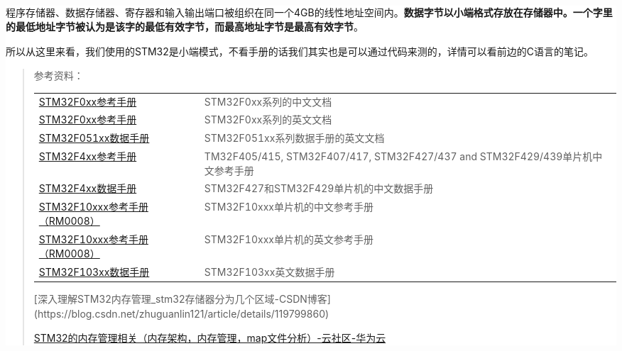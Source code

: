 程序存储器、数据存储器、寄存器和输入输出端口被组织在同一个4GB的线性地址空间内。**数据字节以小端格式存放在存储器中。一个字里的最低地址字节被认为是该字的最低有效字节，而最高地址字节是最高有效字节**。  

所以从这里来看，我们使用的STM32是小端模式，不看手册的话我们其实也是可以通过代码来测的，详情可以看前边的C语言的笔记。



> 参考资料：
>
> <table>
> <tbody>
> <tr><td align="left"><a href="https://www.stmcu.com.cn/Designresource/detail/localization_document%20/710007" target="_blank">STM32F0xx参考手册</a></td><td align="left">STM32F0xx系列的中文文档</td></tr>
> <tr><td align="left"><a href="https://www.st.com/resource/en/reference_manual/rm0091-stm32f0x1stm32f0x2stm32f0x8-advanced-armbased-32bit-mcus-stmicroelectronics.pdf" target="_blank">STM32F0xx参考手册</a></td><td align="left">STM32F0xx系列的英文文档</td></tr>
> <tr><td align="left"><a href="https://www.st.com/zh/microcontrollers-microprocessors/stm32f051k8.html#documentation" target="_blank">STM32F051xx数据手册</a></td><td align="left">STM32F051xx系列数据手册的英文文档</td></tr>
> <tr><td align="left"><a href="https://www.stmcu.com.cn/Designresource/detail/localization_document%20/710005" target="_blank">STM32F4xx参考手册</a></td><td align="left">TM32F405/415, STM32F407/417, STM32F427/437 and STM32F429/439单片机中文参考手册</td></tr>
> <tr><td align="left"><a href="https://www.stmcu.com.cn/Designresource/detail/localization_document /709994" target="_blank">STM32F4xx数据手册</a></td><td align="left">STM32F427和STM32F429单片机的中文数据手册</td></tr>
> <tr><td align="left"><a href="https://www.stmcu.com.cn/Designresource/detail/localization_document%20/710001" target="_blank">STM32F10xxx参考手册（RM0008）</a></td><td align="left">STM32F10xxx单片机的中文参考手册</td></tr>
> <tr><td align="left"><a href="https://www.st.com/resource/en/reference_manual/rm0008-stm32f101xx-stm32f102xx-stm32f103xx-stm32f105xx-and-stm32f107xx-advanced-armbased-32bit-mcus-stmicroelectronics.pdf" target="_blank">STM32F10xxx参考手册（RM0008）</a></td><td align="left">STM32F10xxx单片机的英文参考手册</td></tr>
> <tr><td align="left"><a href="https://www.st.com/resource/en/datasheet/stm32f103ze.pdf" target="_blank">STM32F103xx数据手册</a></td><td align="left">STM32F103xx英文数据手册</td></tr>
> </tbody>
> </table>
> [深入理解STM32内存管理_stm32存储器分为几个区域-CSDN博客](https://blog.csdn.net/zhuguanlin121/article/details/119799860)
>
> [STM32的内存管理相关（内存架构，内存管理，map文件分析）-云社区-华为云](https://bbs.huaweicloud.com/blogs/375342)

 
